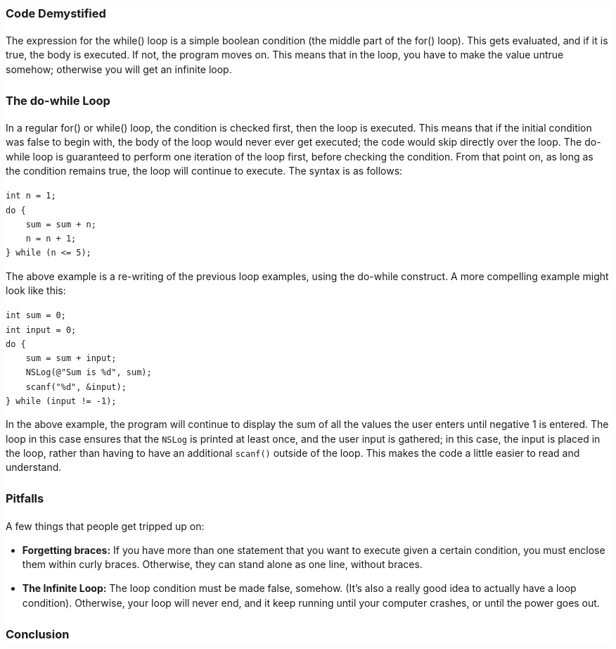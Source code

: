 ### Code Demystified

The expression for the while() loop is a simple boolean condition (the middle part of the for() loop). This gets evaluated, and if it is true, the body is executed. If not, the program moves on. This means that in the loop, you have to make the value untrue somehow; otherwise you will get an infinite loop.

### The do-while Loop

In a regular for() or while() loop, the condition is checked first, then the loop is executed. This means that if the initial condition was false to begin with, the body of the loop would never ever get executed; the code would skip directly over the loop. The do-while loop is guaranteed to perform one iteration of the loop first, before checking the condition. From that point on, as long as the condition remains true, the loop will continue to execute. The syntax is as follows:

```objc
int n = 1;
do {
    sum = sum + n;
    n = n + 1;
} while (n <= 5);
```

The above example is a re-writing of the previous loop examples, using the do-while construct. A more compelling example might look like this:

```objc
int sum = 0;
int input = 0;
do {
    sum = sum + input;
    NSLog(@"Sum is %d", sum);
    scanf("%d", &input);
} while (input != -1);
```

In the above example, the program will continue to display the sum of all the values the user enters until negative 1 is entered. The loop in this case ensures that the `NSLog` is printed at least once, and the user input is gathered; in this case, the input is placed in the loop, rather than having to have an additional `scanf()` outside of the loop. This makes the code a little easier to read and understand.

### Pitfalls

A few things that people get tripped up on:

* **Forgetting braces:** If you have more than one statement that you want to execute given a certain condition, you must enclose them within curly braces. Otherwise, they can stand alone as one line, without braces.

* **The Infinite Loop:** The loop condition must be made false, somehow. (It’s also a really good idea to actually have a loop condition). Otherwise, your loop will never end, and it keep running until your computer crashes, or until the power goes out.

### Conclusion
